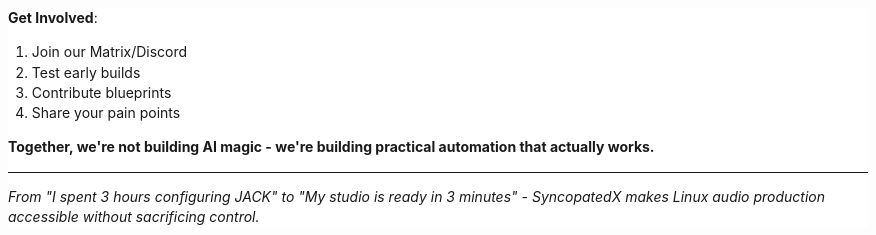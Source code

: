 **Get Involved**:
1. Join our Matrix/Discord
2. Test early builds
3. Contribute blueprints
4. Share your pain points

**Together, we're not building AI magic - we're building practical automation that actually works.**

---

*From "I spent 3 hours configuring JACK" to "My studio is ready in 3 minutes" - SyncopatedX makes Linux audio production accessible without sacrificing control.*
